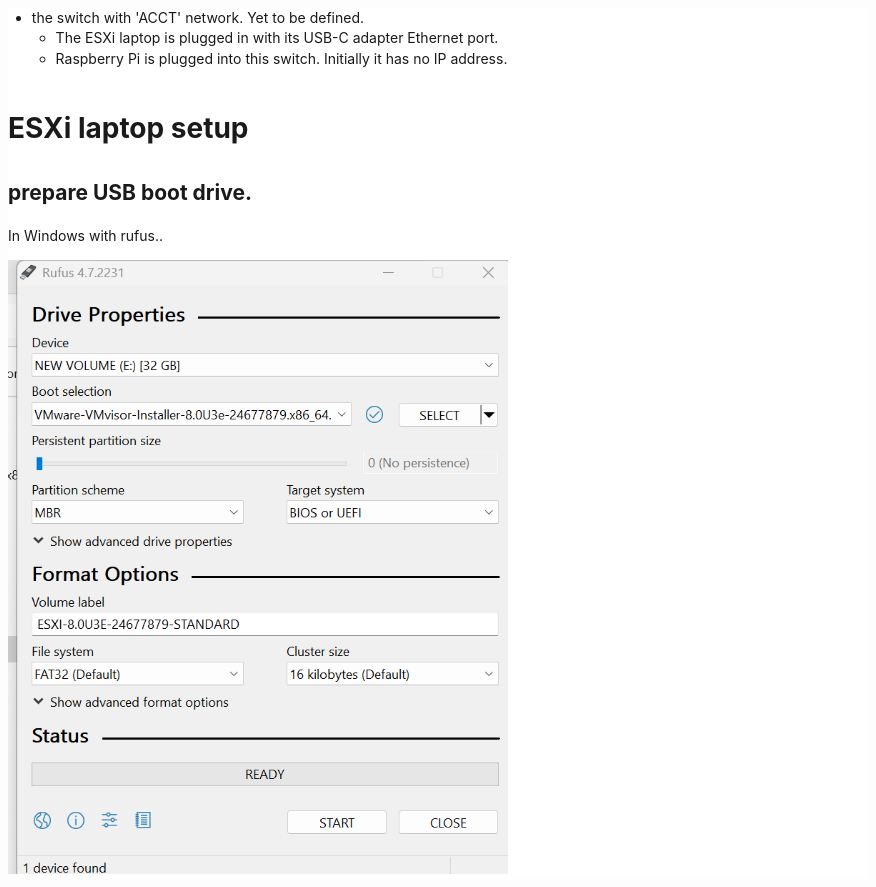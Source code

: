 - the switch with 'ACCT' network. Yet to be defined.
  - The ESXi laptop is plugged in with its USB-C adapter Ethernet port.
  - Raspberry Pi is plugged into this switch. Initially it has no IP address. 

# ESXi laptop setup
## prepare USB boot drive.
In Windows with rufus..

<kbd><img src= "https://raw.githubusercontent.com/nzdavidv/pages/refs/heads/main/images/esxi0.png" alt="esxi0" width="500px"></kbd>
